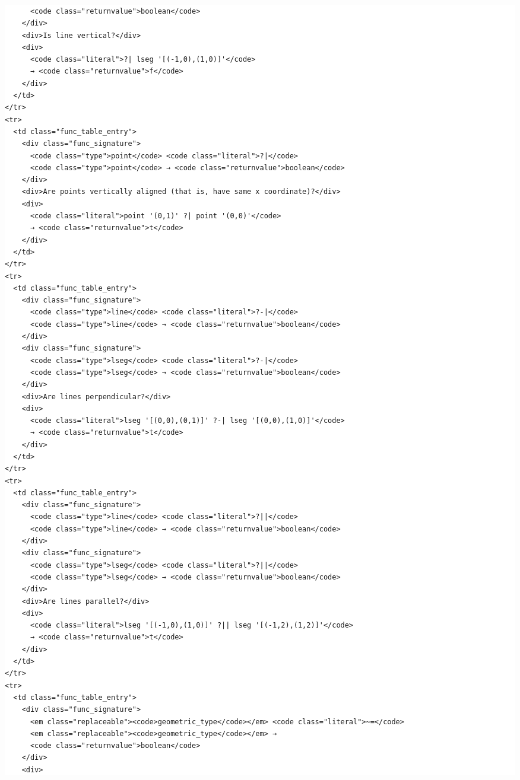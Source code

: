           <code class="returnvalue">boolean</code>
        </div>
        <div>Is line vertical?</div>
        <div>
          <code class="literal">?| lseg '[(-1,0),(1,0)]'</code>
          → <code class="returnvalue">f</code>
        </div>
      </td>
    </tr>
    <tr>
      <td class="func_table_entry">
        <div class="func_signature">
          <code class="type">point</code> <code class="literal">?|</code>
          <code class="type">point</code> → <code class="returnvalue">boolean</code>
        </div>
        <div>Are points vertically aligned (that is, have same x coordinate)?</div>
        <div>
          <code class="literal">point '(0,1)' ?| point '(0,0)'</code>
          → <code class="returnvalue">t</code>
        </div>
      </td>
    </tr>
    <tr>
      <td class="func_table_entry">
        <div class="func_signature">
          <code class="type">line</code> <code class="literal">?-|</code>
          <code class="type">line</code> → <code class="returnvalue">boolean</code>
        </div>
        <div class="func_signature">
          <code class="type">lseg</code> <code class="literal">?-|</code>
          <code class="type">lseg</code> → <code class="returnvalue">boolean</code>
        </div>
        <div>Are lines perpendicular?</div>
        <div>
          <code class="literal">lseg '[(0,0),(0,1)]' ?-| lseg '[(0,0),(1,0)]'</code>
          → <code class="returnvalue">t</code>
        </div>
      </td>
    </tr>
    <tr>
      <td class="func_table_entry">
        <div class="func_signature">
          <code class="type">line</code> <code class="literal">?||</code>
          <code class="type">line</code> → <code class="returnvalue">boolean</code>
        </div>
        <div class="func_signature">
          <code class="type">lseg</code> <code class="literal">?||</code>
          <code class="type">lseg</code> → <code class="returnvalue">boolean</code>
        </div>
        <div>Are lines parallel?</div>
        <div>
          <code class="literal">lseg '[(-1,0),(1,0)]' ?|| lseg '[(-1,2),(1,2)]'</code>
          → <code class="returnvalue">t</code>
        </div>
      </td>
    </tr>
    <tr>
      <td class="func_table_entry">
        <div class="func_signature">
          <em class="replaceable"><code>geometric_type</code></em> <code class="literal">~=</code>
          <em class="replaceable"><code>geometric_type</code></em> →
          <code class="returnvalue">boolean</code>
        </div>
        <div>